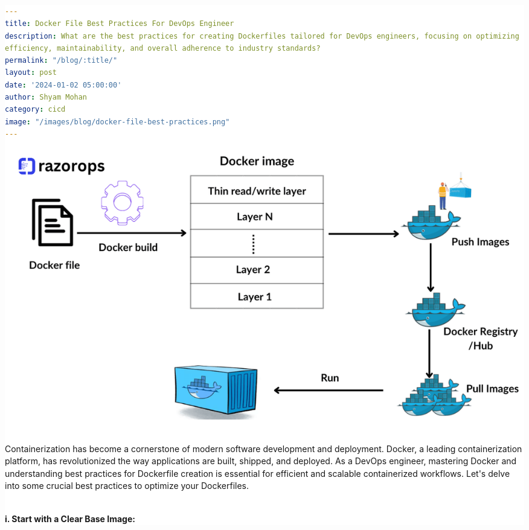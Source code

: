 ```yaml
---
title: Docker File Best Practices For DevOps Engineer
description: What are the best practices for creating Dockerfiles tailored for DevOps engineers, focusing on optimizing efficiency, maintainability, and overall adherence to industry standards?
permalink: "/blog/:title/"
layout: post
date: '2024-01-02 05:00:00'
author: Shyam Mohan
category: cicd
image: "/images/blog/docker-file-best-practices.png"
---
```


![](/images/blog/docker-file-best-practices.png)
<br>
<br>


Containerization has become a cornerstone of modern software development and deployment. Docker, a leading containerization platform, has revolutionized the way applications are built, shipped, and deployed. As a DevOps engineer, mastering Docker and understanding best practices for Dockerfile creation is essential for efficient and scalable containerized workflows. Let's delve into some crucial best practices to optimize your Dockerfiles.
<br>
<br>


**i. Start with a Clear Base Image:**
<br>
